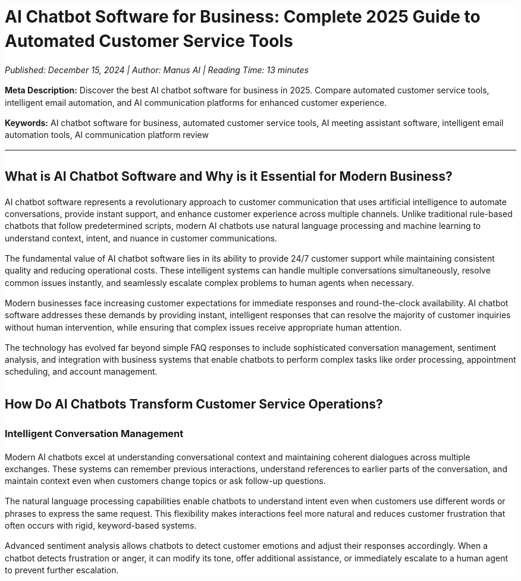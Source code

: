 # AI Chatbot Software for Business: Complete 2025 Guide to Automated Customer Service Tools

*Published: December 15, 2024 | Author: Manus AI | Reading Time: 13 minutes*

**Meta Description:** Discover the best AI chatbot software for business in 2025. Compare automated customer service tools, intelligent email automation, and AI communication platforms for enhanced customer experience.

**Keywords:** AI chatbot software for business, automated customer service tools, AI meeting assistant software, intelligent email automation tools, AI communication platform review

---

## What is AI Chatbot Software and Why is it Essential for Modern Business?

AI chatbot software represents a revolutionary approach to customer communication that uses artificial intelligence to automate conversations, provide instant support, and enhance customer experience across multiple channels. Unlike traditional rule-based chatbots that follow predetermined scripts, modern AI chatbots use natural language processing and machine learning to understand context, intent, and nuance in customer communications.

The fundamental value of AI chatbot software lies in its ability to provide 24/7 customer support while maintaining consistent quality and reducing operational costs. These intelligent systems can handle multiple conversations simultaneously, resolve common issues instantly, and seamlessly escalate complex problems to human agents when necessary.

Modern businesses face increasing customer expectations for immediate responses and round-the-clock availability. AI chatbot software addresses these demands by providing instant, intelligent responses that can resolve the majority of customer inquiries without human intervention, while ensuring that complex issues receive appropriate human attention.

The technology has evolved far beyond simple FAQ responses to include sophisticated conversation management, sentiment analysis, and integration with business systems that enable chatbots to perform complex tasks like order processing, appointment scheduling, and account management.

## How Do AI Chatbots Transform Customer Service Operations?

### Intelligent Conversation Management

Modern AI chatbots excel at understanding conversational context and maintaining coherent dialogues across multiple exchanges. These systems can remember previous interactions, understand references to earlier parts of the conversation, and maintain context even when customers change topics or ask follow-up questions.

The natural language processing capabilities enable chatbots to understand intent even when customers use different words or phrases to express the same request. This flexibility makes interactions feel more natural and reduces customer frustration that often occurs with rigid, keyword-based systems.

Advanced sentiment analysis allows chatbots to detect customer emotions and adjust their responses accordingly. When a chatbot detects frustration or anger, it can modify its tone, offer additional assistance, or immediately escalate to a human agent to prevent further escalation.
